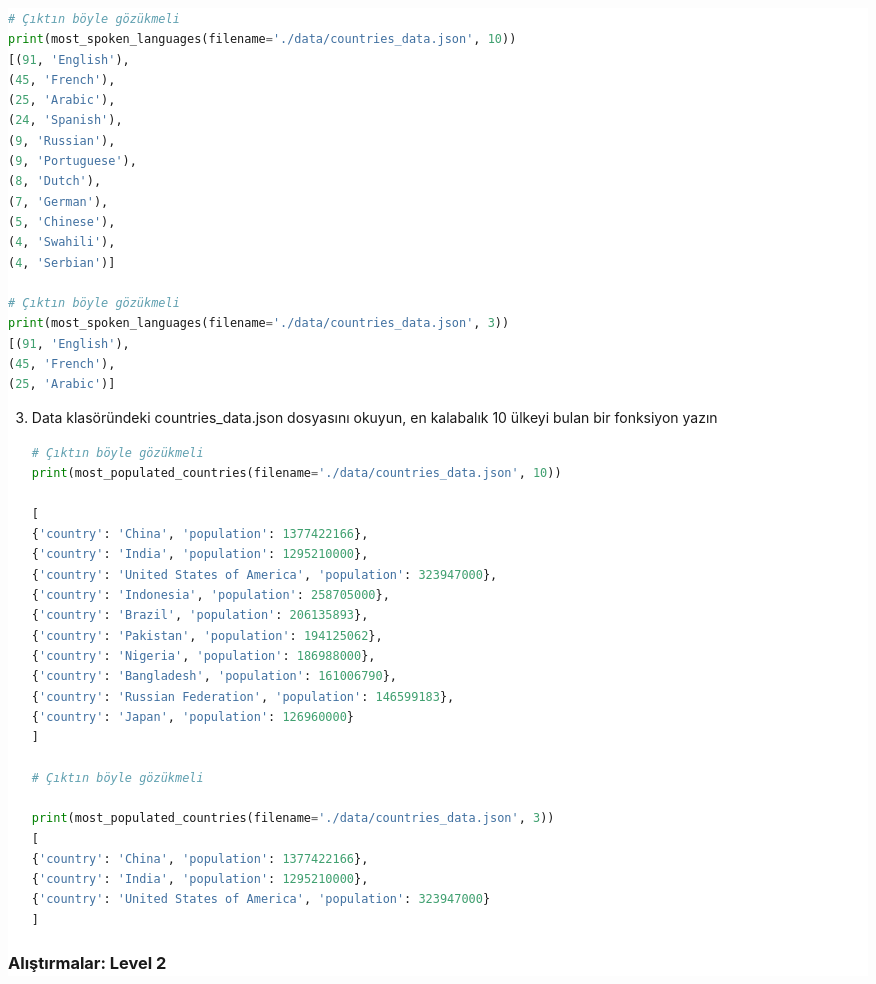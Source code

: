    ```py
   # Çıktın böyle gözükmeli
   print(most_spoken_languages(filename='./data/countries_data.json', 10))
   [(91, 'English'),
   (45, 'French'),
   (25, 'Arabic'),
   (24, 'Spanish'),
   (9, 'Russian'),
   (9, 'Portuguese'),
   (8, 'Dutch'),
   (7, 'German'),
   (5, 'Chinese'),
   (4, 'Swahili'),
   (4, 'Serbian')]

   # Çıktın böyle gözükmeli
   print(most_spoken_languages(filename='./data/countries_data.json', 3))
   [(91, 'English'),
   (45, 'French'),
   (25, 'Arabic')]
   ```

3. Data klasöründeki countries_data.json dosyasını okuyun, en kalabalık 10 ülkeyi bulan bir fonksiyon yazın

   ```py
   # Çıktın böyle gözükmeli
   print(most_populated_countries(filename='./data/countries_data.json', 10))

   [
   {'country': 'China', 'population': 1377422166},
   {'country': 'India', 'population': 1295210000},
   {'country': 'United States of America', 'population': 323947000},
   {'country': 'Indonesia', 'population': 258705000},
   {'country': 'Brazil', 'population': 206135893},
   {'country': 'Pakistan', 'population': 194125062},
   {'country': 'Nigeria', 'population': 186988000},
   {'country': 'Bangladesh', 'population': 161006790},
   {'country': 'Russian Federation', 'population': 146599183},
   {'country': 'Japan', 'population': 126960000}
   ]

   # Çıktın böyle gözükmeli

   print(most_populated_countries(filename='./data/countries_data.json', 3))
   [
   {'country': 'China', 'population': 1377422166},
   {'country': 'India', 'population': 1295210000},
   {'country': 'United States of America', 'population': 323947000}
   ]
   ```

### Alıştırmalar: Level 2
